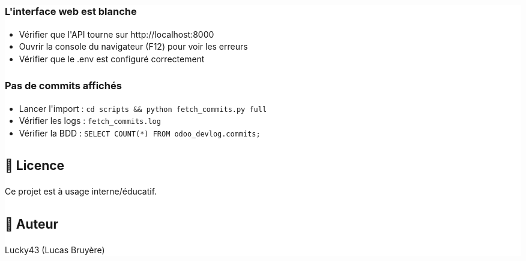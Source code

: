 ### L'interface web est blanche
- Vérifier que l'API tourne sur http://localhost:8000
- Ouvrir la console du navigateur (F12) pour voir les erreurs
- Vérifier que le .env est configuré correctement

### Pas de commits affichés
- Lancer l'import : `cd scripts && python fetch_commits.py full`
- Vérifier les logs : `fetch_commits.log`
- Vérifier la BDD : `SELECT COUNT(*) FROM odoo_devlog.commits;`

## 📄 Licence

Ce projet est à usage interne/éducatif.

## 👤 Auteur

Lucky43 (Lucas Bruyère)
